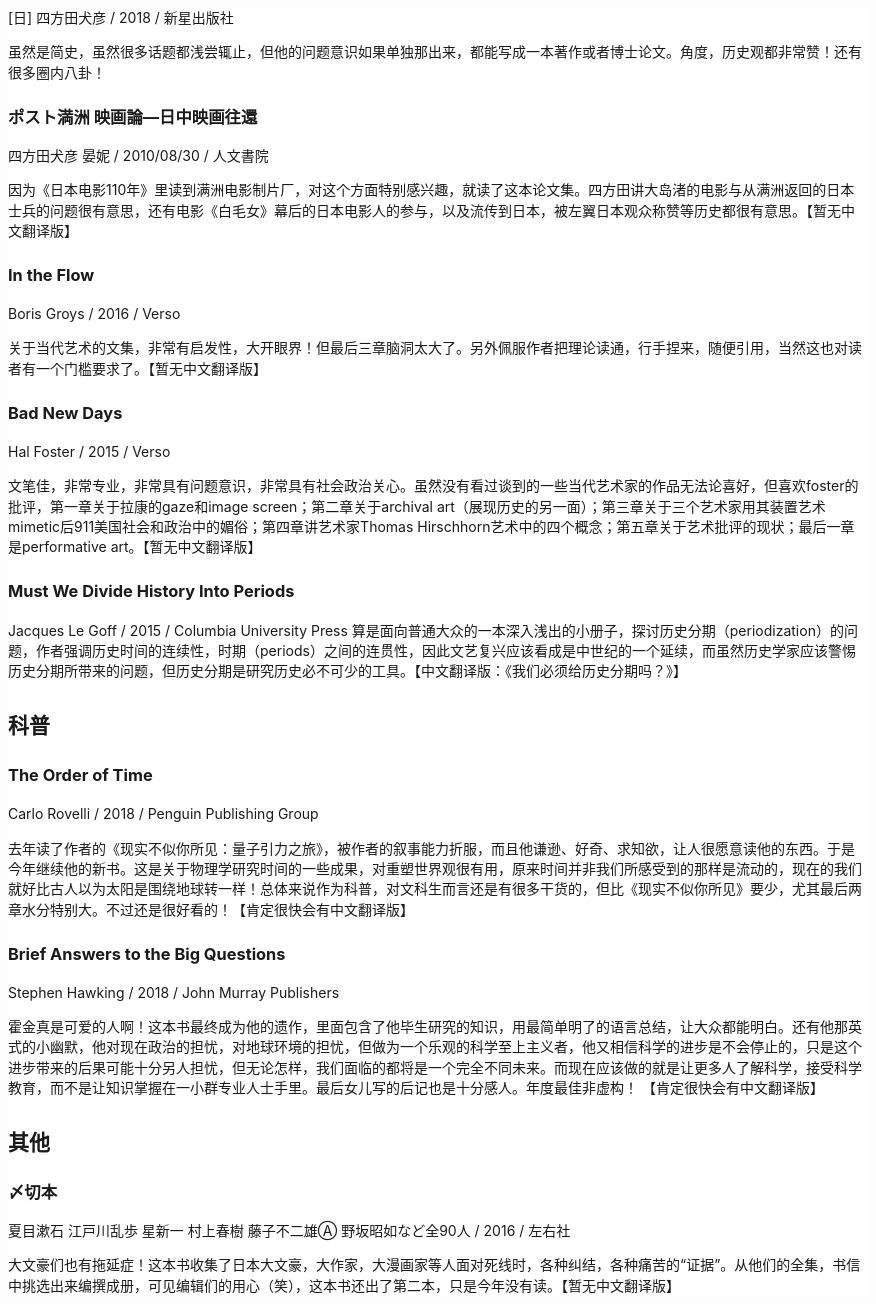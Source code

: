 [日] 四方田犬彦 / 2018 / 新星出版社

虽然是简史，虽然很多话题都浅尝辄止，但他的问题意识如果单独那出来，都能写成一本著作或者博士论文。角度，历史观都非常赞！还有很多圈内八卦！


### ポスト満洲 映画論―日中映画往還

四方田犬彦 晏妮 / 2010/08/30 / 人文書院

因为《日本电影110年》里读到满洲电影制片厂，对这个方面特别感兴趣，就读了这本论文集。四方田讲大岛渚的电影与从满洲返回的日本士兵的问题很有意思，还有电影《白毛女》幕后的日本电影人的参与，以及流传到日本，被左翼日本观众称赞等历史都很有意思。【暂无中文翻译版】


### In the Flow

Boris Groys / 2016 / Verso

关于当代艺术的文集，非常有启发性，大开眼界！但最后三章脑洞太大了。另外佩服作者把理论读通，行手捏来，随便引用，当然这也对读者有一个门槛要求了。【暂无中文翻译版】


### Bad New Days

Hal Foster / 2015 / Verso

文笔佳，非常专业，非常具有问题意识，非常具有社会政治关心。虽然没有看过谈到的一些当代艺术家的作品无法论喜好，但喜欢foster的批评，第一章关于拉康的gaze和image screen；第二章关于archival art（展现历史的另一面）；第三章关于三个艺术家用其装置艺术mimetic后911美国社会和政治中的媚俗；第四章讲艺术家Thomas Hirschhorn艺术中的四个概念；第五章关于艺术批评的现状；最后一章是performative art。【暂无中文翻译版】


### Must We Divide History Into Periods

Jacques Le Goff / 2015 / Columbia University Press
算是面向普通大众的一本深入浅出的小册子，探讨历史分期（periodization）的问题，作者强调历史时间的连续性，时期（periods）之间的连贯性，因此文艺复兴应该看成是中世纪的一个延续，而虽然历史学家应该警惕历史分期所带来的问题，但历史分期是研究历史必不可少的工具。【中文翻译版：《我们必须给历史分期吗？》】

## 科普

### The Order of Time

Carlo Rovelli / 2018 / Penguin Publishing Group

去年读了作者的《现实不似你所见：量子引力之旅》，被作者的叙事能力折服，而且他谦逊、好奇、求知欲，让人很愿意读他的东西。于是今年继续他的新书。这是关于物理学研究时间的一些成果，对重塑世界观很有用，原来时间并非我们所感受到的那样是流动的，现在的我们就好比古人以为太阳是围绕地球转一样！总体来说作为科普，对文科生而言还是有很多干货的，但比《现实不似你所见》要少，尤其最后两章水分特别大。不过还是很好看的！【肯定很快会有中文翻译版】


### Brief Answers to the Big Questions

Stephen Hawking / 2018 / John Murray Publishers

霍金真是可爱的人啊！这本书最终成为他的遗作，里面包含了他毕生研究的知识，用最简单明了的语言总结，让大众都能明白。还有他那英式的小幽默，他对现在政治的担忧，对地球环境的担忧，但做为一个乐观的科学至上主义者，他又相信科学的进步是不会停止的，只是这个进步带来的后果可能十分另人担忧，但无论怎样，我们面临的都将是一个完全不同未来。而现在应该做的就是让更多人了解科学，接受科学教育，而不是让知识掌握在一小群专业人士手里。最后女儿写的后记也是十分感人。年度最佳非虚构！ 【肯定很快会有中文翻译版】

## 其他

### 〆切本

夏目漱石 江戸川乱歩 星新一 村上春樹 藤子不二雄Ⓐ 野坂昭如など全90人 / 2016 / 左右社

大文豪们也有拖延症！这本书收集了日本大文豪，大作家，大漫画家等人面对死线时，各种纠结，各种痛苦的“证据”。从他们的全集，书信中挑选出来编撰成册，可见编辑们的用心（笑），这本书还出了第二本，只是今年没有读。【暂无中文翻译版】



